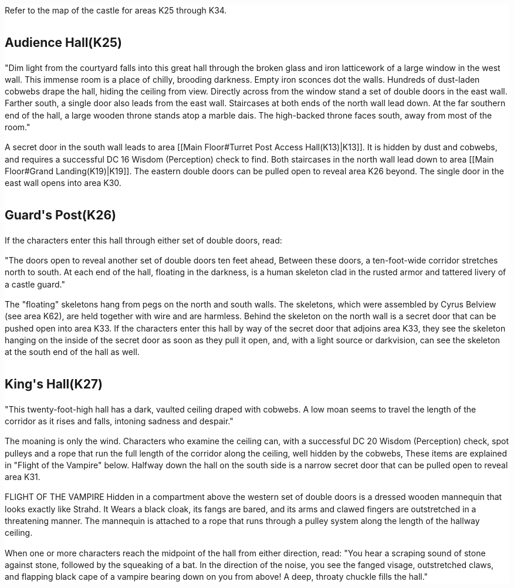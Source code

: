 Refer to the map of the castle for areas K25 through K34.

## Audience Hall(K25)
"Dim light from the courtyard falls into this great hall through the broken glass and iron latticework of a large window in the west wall. This immense room is a place of chilly, brooding darkness. Empty iron sconces dot the walls. Hundreds of dust-laden cobwebs drape the hall, hiding the ceiling from view. Directly across from the window stand a set of double doors in the east wall. Farther south, a single door also leads from the east wall. Staircases at both ends of the north wall lead down. At the far southern end of the hall, a large wooden throne stands atop a marble dais. The high-backed throne faces south, away from most of the room."

A secret door in the south wall leads to area [[Main Floor#Turret Post Access Hall(K13)|K13]]. It is hidden by dust and cobwebs, and requires a successful DC 16 Wisdom (Perception) check to find. Both staircases in the north wall lead down to area [[Main Floor#Grand Landing(K19)|K19]]. The eastern double doors can be pulled open to reveal area K26 beyond. The single door in the east wall opens into area K30. 

## Guard's Post(K26)
If the characters enter this hall through either set of double doors, read:

"The doors open to reveal another set of double doors ten feet ahead, Between these doors, a ten-foot-wide corridor stretches north to south. At each end of the hall, floating in the darkness, is a human skeleton clad in the rusted armor and tattered livery of a castle guard."

The "floating" skeletons hang from pegs on the north and south walls. The skeletons, which were assembled by Cyrus Belview (see area K62), are held together with wire and are harmless. Behind the skeleton on the north wall is a secret door that can be pushed open into area K33. If the characters enter this hall by way of the secret door that adjoins area K33, they see the skeleton hanging on the inside of the secret door as soon as they pull it open, and, with a light source or darkvision, can see the skeleton at the south end of the hall as well.

## King's Hall(K27)
"This twenty-foot-high hall has a dark, vaulted ceiling draped with cobwebs. A low moan seems to travel the length of the corridor as it rises and falls, intoning sadness and despair."

The moaning is only the wind. Characters who examine the ceiling can, with a successful DC 20 Wisdom (Perception) check, spot pulleys and a rope that run the full length of the corridor along the ceiling, well hidden by the cobwebs, These items are explained in "Flight of the Vampire" below. Halfway down the hall on the south side is a narrow secret door that can be pulled open to reveal area K31.

FLIGHT OF THE VAMPIRE 
Hidden in a compartment above the western set of double doors is a dressed wooden mannequin that looks exactly like Strahd. It Wears a black cloak, its fangs are bared, and its arms and clawed fingers are outstretched in a threatening manner. The mannequin is attached to a rope that runs through a pulley system along the length of the hallway ceiling.

When one or more characters reach the midpoint of the hall from either direction, read:
"You hear a scraping sound of stone against stone, followed by the squeaking of a bat. In the direction of the noise, you see the fanged visage, outstretched claws, and flapping black cape of a vampire bearing down on you from above! A deep, throaty chuckle fills the hall."
